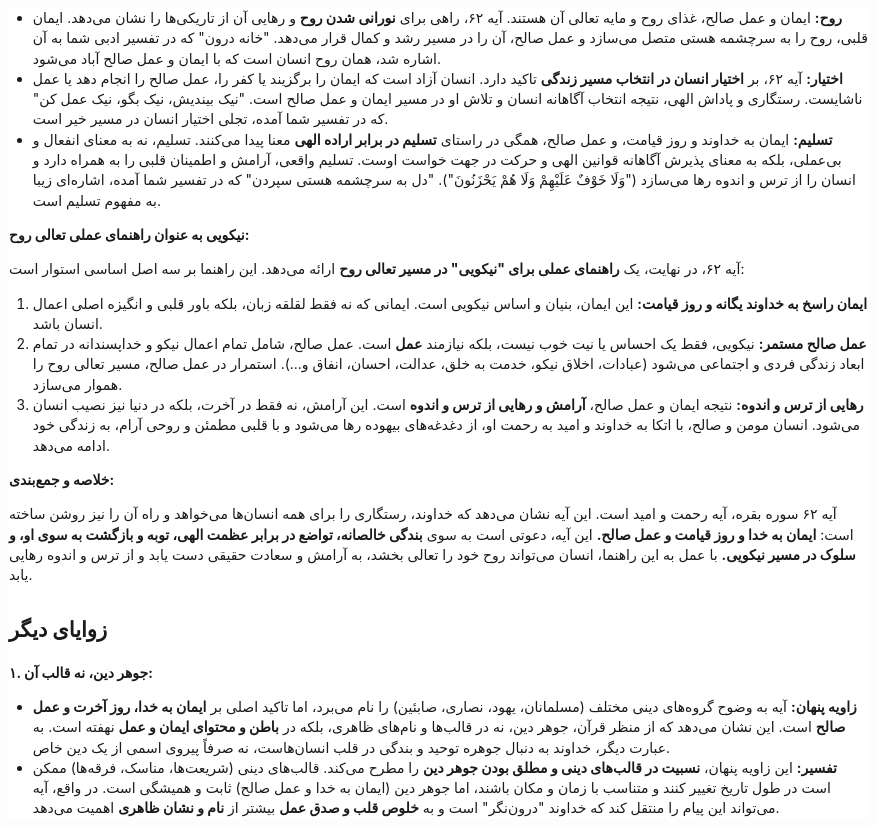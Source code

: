 -   **روح:** ایمان و عمل صالح، غذای روح و مایه تعالی آن هستند. آیه ۶۲،
    راهی برای **نورانی شدن روح** و رهایی آن از تاریکی‌ها را نشان می‌دهد.
    ایمان قلبی، روح را به سرچشمه هستی متصل می‌سازد و عمل صالح، آن را در
    مسیر رشد و کمال قرار می‌دهد. "خانه درون" که در تفسیر ادبی شما به آن
    اشاره شد، همان روح انسان است که با ایمان و عمل صالح آباد می‌شود.
-   **اختیار:** آیه ۶۲، بر **اختیار انسان در انتخاب مسیر زندگی** تاکید
    دارد. انسان آزاد است که ایمان را برگزیند یا کفر را، عمل صالح را
    انجام دهد یا عمل ناشایست. رستگاری و پاداش الهی، نتیجه انتخاب آگاهانه
    انسان و تلاش او در مسیر ایمان و عمل صالح است. "نیک بیندیش، نیک بگو،
    نیک عمل کن" که در تفسیر شما آمده، تجلی اختیار انسان در مسیر خیر است.
-   **تسلیم:** ایمان به خداوند و روز قیامت، و عمل صالح، همگی در راستای
    **تسلیم در برابر اراده الهی** معنا پیدا می‌کنند. تسلیم، نه به معنای
    انفعال و بی‌عملی، بلکه به معنای پذیرش آگاهانه قوانین الهی و حرکت در
    جهت خواست اوست. تسلیم واقعی، آرامش و اطمینان قلبی را به همراه دارد و
    انسان را از ترس و اندوه رها می‌سازد ("وَلَا خَوْفٌ عَلَيْهِمْ وَلَا هُمْ يَحْزَنُونَ").
    "دل به سرچشمه هستی سپردن" که در تفسیر شما آمده، اشاره‌ای زیبا به
    مفهوم تسلیم است.

**نیکویی به عنوان راهنمای عملی تعالی روح:**

آیه ۶۲، در نهایت، یک **راهنمای عملی برای "نیکویی" در مسیر تعالی روح**
ارائه می‌دهد. این راهنما بر سه اصل اساسی استوار است:

1.  **ایمان راسخ به خداوند یگانه و روز قیامت:** این ایمان، بنیان و اساس
    نیکویی است. ایمانی که نه فقط لقلقه زبان، بلکه باور قلبی و انگیزه
    اصلی اعمال انسان باشد.
2.  **عمل صالح مستمر:** نیکویی، فقط یک احساس یا نیت خوب نیست، بلکه
    نیازمند **عمل** است. عمل صالح، شامل تمام اعمال نیکو و خداپسندانه در
    تمام ابعاد زندگی فردی و اجتماعی می‌شود (عبادات، اخلاق نیکو، خدمت به
    خلق، عدالت، احسان، انفاق و...). استمرار در عمل صالح، مسیر تعالی روح
    را هموار می‌سازد.
3.  **رهایی از ترس و اندوه:** نتیجه ایمان و عمل صالح، **آرامش و رهایی از
    ترس و اندوه** است. این آرامش، نه فقط در آخرت، بلکه در دنیا نیز نصیب
    انسان می‌شود. انسان مومن و صالح، با اتکا به خداوند و امید به رحمت او،
    از دغدغه‌های بیهوده رها می‌شود و با قلبی مطمئن و روحی آرام، به زندگی
    خود ادامه می‌دهد.

**خلاصه و جمع‌بندی:**

آیه ۶۲ سوره بقره، آیه رحمت و امید است. این آیه نشان می‌دهد که خداوند،
رستگاری را برای همه انسان‌ها می‌خواهد و راه آن را نیز روشن ساخته است:
**ایمان به خدا و روز قیامت و عمل صالح.** این آیه، دعوتی است به سوی
**بندگی خالصانه، تواضع در برابر عظمت الهی، توبه و بازگشت به سوی او، و
سلوک در مسیر نیکویی.** با عمل به این راهنما، انسان می‌تواند روح خود را
تعالی بخشد، به آرامش و سعادت حقیقی دست یابد و از ترس و اندوه رهایی یابد.

## زوایای دیگر

**۱. جوهر دین، نه قالب آن:**

-   **زاویه پنهان:** آیه به وضوح گروه‌های دینی مختلف (مسلمانان، یهود،
    نصاری، صابئین) را نام می‌برد، اما تاکید اصلی بر **ایمان به خدا، روز
    آخرت و عمل صالح** است. این نشان می‌دهد که از منظر قرآن، جوهر دین، نه
    در قالب‌ها و نام‌های ظاهری، بلکه در **باطن و محتوای ایمان و عمل**
    نهفته است. به عبارت دیگر، خداوند به دنبال جوهره توحید و بندگی در قلب
    انسان‌هاست، نه صرفاً پیروی اسمی از یک دین خاص.
-   **تفسیر:** این زاویه پنهان، **نسبیت در قالب‌های دینی و مطلق بودن جوهر
    دین** را مطرح می‌کند. قالب‌های دینی (شریعت‌ها، مناسک، فرقه‌ها) ممکن است
    در طول تاریخ تغییر کنند و متناسب با زمان و مکان باشند، اما جوهر دین
    (ایمان به خدا و عمل صالح) ثابت و همیشگی است. در واقع، آیه می‌تواند
    این پیام را منتقل کند که خداوند "درون‌نگر" است و به **خلوص قلب و صدق
    عمل** بیشتر از **نام و نشان ظاهری** اهمیت می‌دهد.
